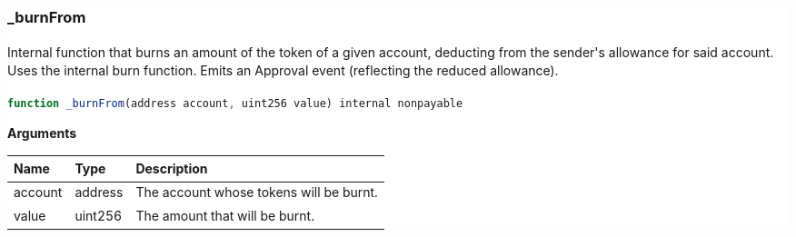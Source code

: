 ### \_burnFrom

Internal function that burns an amount of the token of a given account, deducting from the sender's allowance for said account. Uses the internal burn function. Emits an Approval event \(reflecting the reduced allowance\).

```javascript
function _burnFrom(address account, uint256 value) internal nonpayable
```

**Arguments**

| Name | Type | Description |
| :--- | :--- | :--- |
| account | address | The account whose tokens will be burnt. |
| value | uint256 | The amount that will be burnt. |

